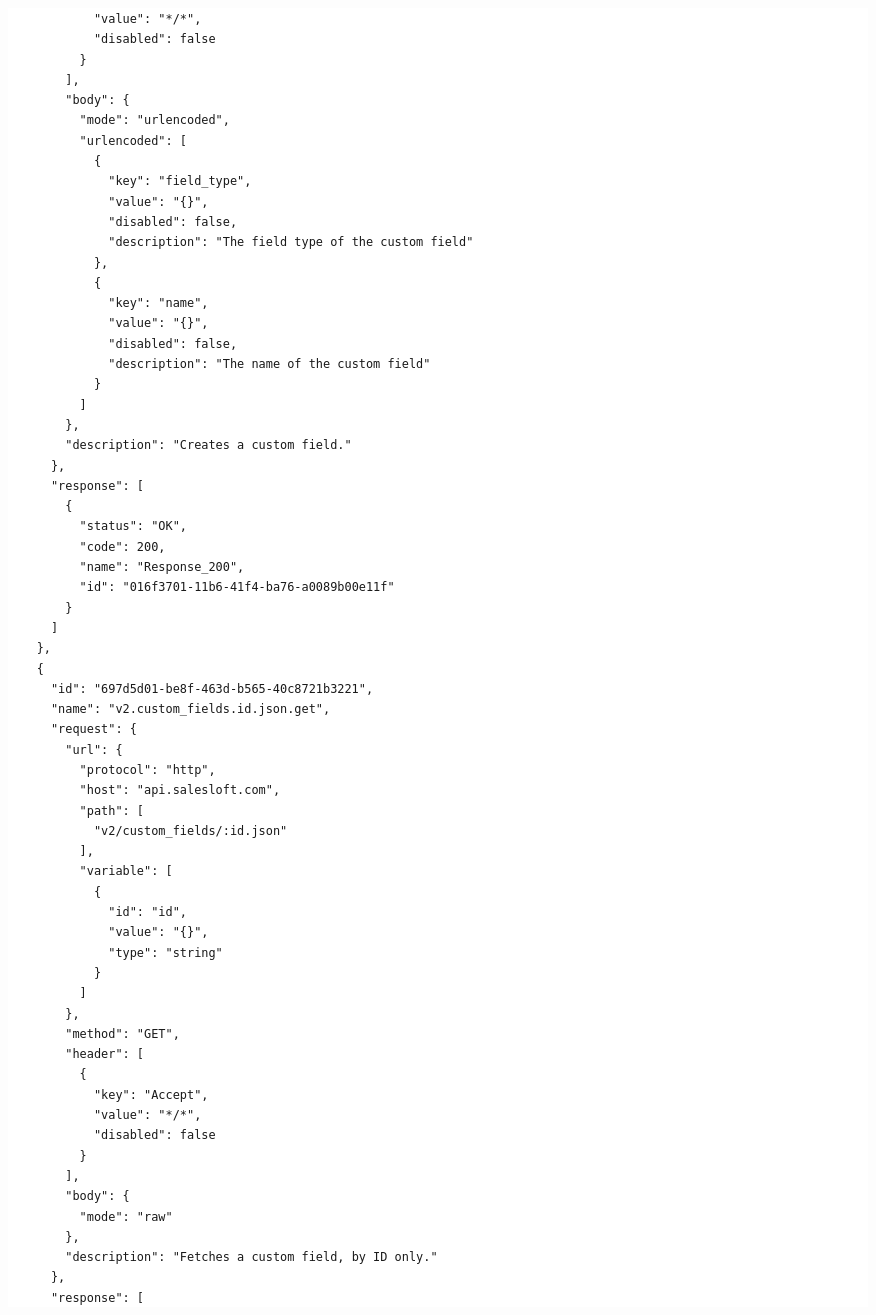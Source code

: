                 "value": "*/*",
                "disabled": false
              }
            ],
            "body": {
              "mode": "urlencoded",
              "urlencoded": [
                {
                  "key": "field_type",
                  "value": "{}",
                  "disabled": false,
                  "description": "The field type of the custom field"
                },
                {
                  "key": "name",
                  "value": "{}",
                  "disabled": false,
                  "description": "The name of the custom field"
                }
              ]
            },
            "description": "Creates a custom field."
          },
          "response": [
            {
              "status": "OK",
              "code": 200,
              "name": "Response_200",
              "id": "016f3701-11b6-41f4-ba76-a0089b00e11f"
            }
          ]
        },
        {
          "id": "697d5d01-be8f-463d-b565-40c8721b3221",
          "name": "v2.custom_fields.id.json.get",
          "request": {
            "url": {
              "protocol": "http",
              "host": "api.salesloft.com",
              "path": [
                "v2/custom_fields/:id.json"
              ],
              "variable": [
                {
                  "id": "id",
                  "value": "{}",
                  "type": "string"
                }
              ]
            },
            "method": "GET",
            "header": [
              {
                "key": "Accept",
                "value": "*/*",
                "disabled": false
              }
            ],
            "body": {
              "mode": "raw"
            },
            "description": "Fetches a custom field, by ID only."
          },
          "response": [